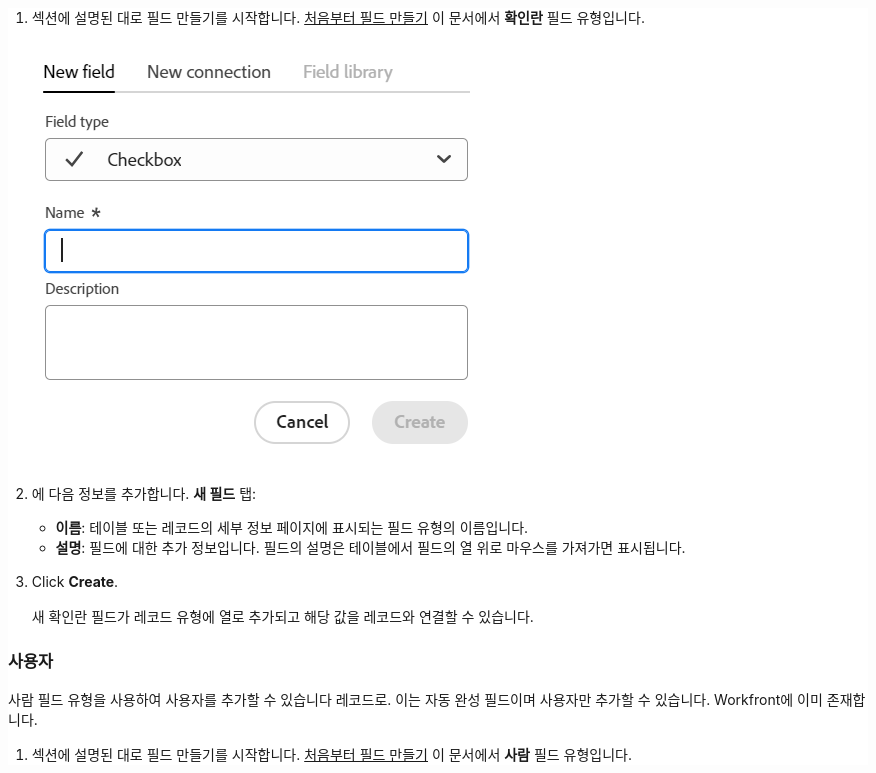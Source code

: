 1. 섹션에 설명된 대로 필드 만들기를 시작합니다. [처음부터 필드 만들기](#create-fields-from-scratch) 이 문서에서 **확인란** 필드 유형입니다.

   ![](assets/checkbox-field-type.png)

1. 에 다음 정보를 추가합니다. **새 필드** 탭:
   * **이름**: 테이블 또는 레코드의 세부 정보 페이지에 표시되는 필드 유형의 이름입니다. 
   * **설명**: 필드에 대한 추가 정보입니다. 필드의 설명은 테이블에서 필드의 열 위로 마우스를 가져가면 표시됩니다.
1. Click **Create**.

   새 확인란 필드가 레코드 유형에 열로 추가되고 해당 값을 레코드와 연결할 수 있습니다.

### 사용자

사람 필드 유형을 사용하여 사용자를 추가할 수 있습니다  레코드로. 이는 자동 완성 필드이며 사용자만 추가할 수 있습니다. Workfront에 이미 존재합니다.

1. 섹션에 설명된 대로 필드 만들기를 시작합니다. [처음부터 필드 만들기](#create-fields-from-scratch) 이 문서에서 **사람** 필드 유형입니다.
